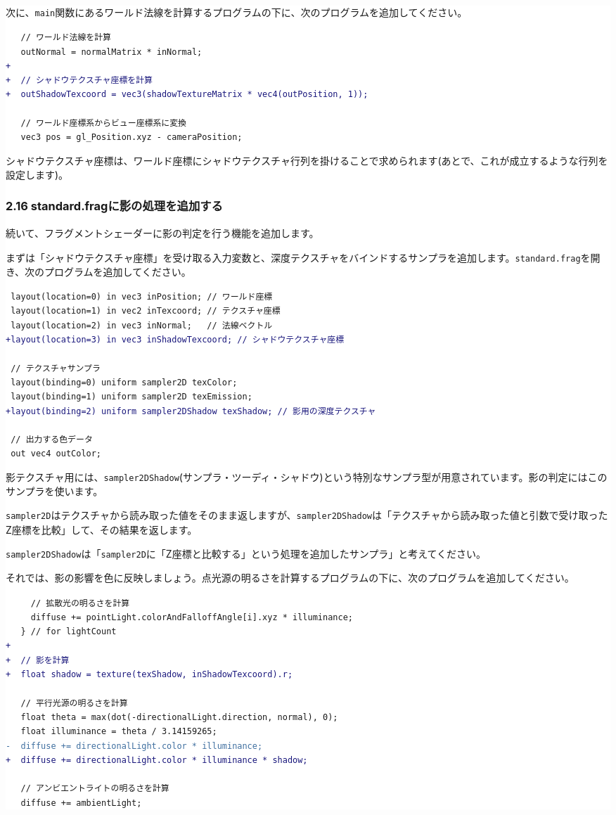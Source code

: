 次に、`main`関数にあるワールド法線を計算するプログラムの下に、次のプログラムを追加してください。

```diff
   // ワールド法線を計算
   outNormal = normalMatrix * inNormal;
+
+  // シャドウテクスチャ座標を計算
+  outShadowTexcoord = vec3(shadowTextureMatrix * vec4(outPosition, 1));

   // ワールド座標系からビュー座標系に変換
   vec3 pos = gl_Position.xyz - cameraPosition;
```

シャドウテクスチャ座標は、ワールド座標にシャドウテクスチャ行列を掛けることで求められます(あとで、これが成立するような行列を設定します)。

### 2.16 standard.fragに影の処理を追加する

続いて、フラグメントシェーダーに影の判定を行う機能を追加します。

まずは「シャドウテクスチャ座標」を受け取る入力変数と、深度テクスチャをバインドするサンプラを追加します。`standard.frag`を開き、次のプログラムを追加してください。

```diff
 layout(location=0) in vec3 inPosition; // ワールド座標
 layout(location=1) in vec2 inTexcoord; // テクスチャ座標
 layout(location=2) in vec3 inNormal;   // 法線ベクトル
+layout(location=3) in vec3 inShadowTexcoord; // シャドウテクスチャ座標

 // テクスチャサンプラ
 layout(binding=0) uniform sampler2D texColor;
 layout(binding=1) uniform sampler2D texEmission;
+layout(binding=2) uniform sampler2DShadow texShadow; // 影用の深度テクスチャ

 // 出力する色データ
 out vec4 outColor;
```

影テクスチャ用には、`sampler2DShadow`(サンプラ・ツーディ・シャドウ)という特別なサンプラ型が用意されています。影の判定にはこのサンプラを使います。

`sampler2D`はテクスチャから読み取った値をそのまま返しますが、`sampler2DShadow`は「テクスチャから読み取った値と引数で受け取ったZ座標を比較」して、その結果を返します。

`sampler2DShadow`は「`sampler2D`に「Z座標と比較する」という処理を追加したサンプラ」と考えてください。

それでは、影の影響を色に反映しましょう。点光源の明るさを計算するプログラムの下に、次のプログラムを追加してください。

```diff
     // 拡散光の明るさを計算
     diffuse += pointLight.colorAndFalloffAngle[i].xyz * illuminance;
   } // for lightCount
+
+  // 影を計算
+  float shadow = texture(texShadow, inShadowTexcoord).r;

   // 平行光源の明るさを計算
   float theta = max(dot(-directionalLight.direction, normal), 0);
   float illuminance = theta / 3.14159265;
-  diffuse += directionalLight.color * illuminance;
+  diffuse += directionalLight.color * illuminance * shadow;

   // アンビエントライトの明るさを計算
   diffuse += ambientLight;
```

